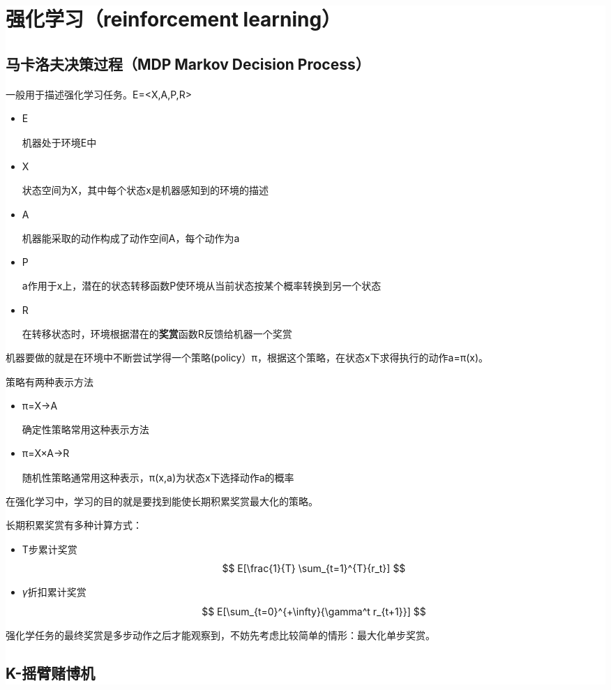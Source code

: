 # 强化学习（reinforcement learning）

## 马卡洛夫决策过程（MDP    Markov Decision Process）

一般用于描述强化学习任务。E=<X,A,P,R>

- E

  机器处于环境E中

- X

  状态空间为X，其中每个状态x是机器感知到的环境的描述

- A

  机器能采取的动作构成了动作空间A，每个动作为a

- P

  a作用于x上，潜在的状态转移函数P使环境从当前状态按某个概率转换到另一个状态

- R

  在转移状态时，环境根据潜在的**奖赏**函数R反馈给机器一个奖赏



机器要做的就是在环境中不断尝试学得一个策略(policy）π，根据这个策略，在状态x下求得执行的动作a=π(x)。

策略有两种表示方法

- π=X->A

  确定性策略常用这种表示方法

- π=X×A->R

  随机性策略通常用这种表示，π(x,a)为状态x下选择动作a的概率

在强化学习中，学习的目的就是要找到能使长期积累奖赏最大化的策略。

长期积累奖赏有多种计算方式：

- T步累计奖赏
  $$
  E[\frac{1}{T} \sum_{t=1}^{T}{r_t}]
  $$

- $\gamma$折扣累计奖赏
  $$
  E[\sum_{t=0}^{+\infty}{\gamma^t r_{t+1}}]
  $$



强化学任务的最终奖赏是多步动作之后才能观察到，不妨先考虑比较简单的情形：最大化单步奖赏。

## K-摇臂赌博机
